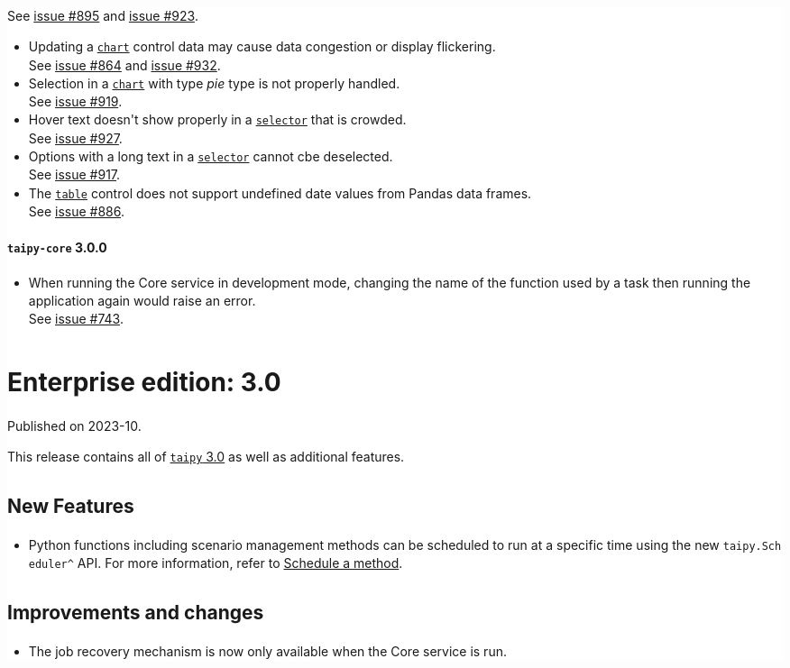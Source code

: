   See [issue #895](https://github.com/Avaiga/taipy-gui/issues/895) and
  [issue #923](https://github.com/Avaiga/taipy-gui/issues/923).
- Updating a [`chart`](../manuals/userman/gui/viselements/generic/chart.md) control data may cause data congestion
  or display flickering.<br/>
  See [issue #864](https://github.com/Avaiga/taipy-gui/issues/864) and
  [issue #932](https://github.com/Avaiga/taipy-gui/issues/932).
- Selection in a [`chart`](../manuals/userman/gui/viselements/generic/chart.md) with type *pie* type is not
  properly handled.<br/>
  See [issue #919](https://github.com/Avaiga/taipy-gui/issues/919).
- Hover text doesn't show properly in a [`selector`](../manuals/userman/gui/viselements/generic/selector.md) that
  is crowded.<br/>
  See [issue #927](https://github.com/Avaiga/taipy-gui/issues/927).
- Options with a long text in a [`selector`](../manuals/userman/gui/viselements/generic/selector.md) cannot cbe
  deselected.<br/>
  See [issue #917](https://github.com/Avaiga/taipy-gui/issues/917).
- The [`table`](../manuals/userman/gui/viselements/generic/toggle.md) control does not support undefined date values
    from Pandas data frames.<br/>
    See [issue #886](https://github.com/Avaiga/taipy-gui/issues/886).

<h4><strong><code>taipy-core</code></strong> 3.0.0</h4>

- When running the Core service in development mode, changing the name of the function used by a
  task then running the application again would raise an error.<br/>
  See [issue #743](https://github.com/Avaiga/taipy-core/issues/743).

# Enterprise edition: 3.0

Published on 2023-10.

This release contains all of [`taipy` 3.0](https://pypi.org/project/taipy/3.0.0) as well as
additional features.

## New Features

- Python functions including scenario management methods can be scheduled to run at a specific
  time using the new `taipy.Scheduler^` API. For more information, refer to
  [Schedule a method](../manuals/userman/scheduling/index.md).

## Improvements and changes

- The job recovery mechanism is now only available when the Core service is run.
